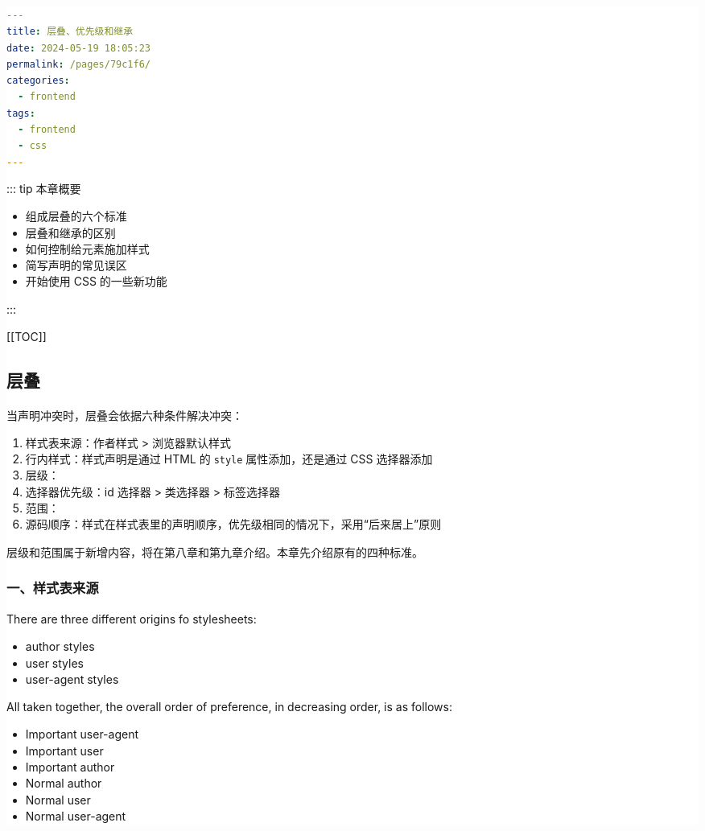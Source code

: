 ```yaml
---
title: 层叠、优先级和继承
date: 2024-05-19 18:05:23
permalink: /pages/79c1f6/
categories: 
  - frontend
tags: 
  - frontend
  - css
---
```


::: tip 本章概要

- 组成层叠的六个标准
- 层叠和继承的区别
- 如何控制给元素施加样式
- 简写声明的常见误区
- 开始使用 CSS 的一些新功能

:::



[[TOC]]

## 层叠

当声明冲突时，层叠会依据六种条件解决冲突：

1. 样式表来源：作者样式 > 浏览器默认样式
2. 行内样式：样式声明是通过 HTML 的 `style` 属性添加，还是通过 CSS 选择器添加
3. 层级：
4. 选择器优先级：id 选择器 > 类选择器 > 标签选择器
5. 范围：
6. 源码顺序：样式在样式表里的声明顺序，优先级相同的情况下，采用“后来居上”原则

层级和范围属于新增内容，将在第八章和第九章介绍。本章先介绍原有的四种标准。

### 一、样式表来源

There are three different origins fo stylesheets:

- author styles
- user styles
- user-agent styles

All taken together, the overall order of preference, in decreasing order, is as follows:

- Important user-agent
- Important user
- Important author
- Normal author
- Normal user
- Normal user-agent
